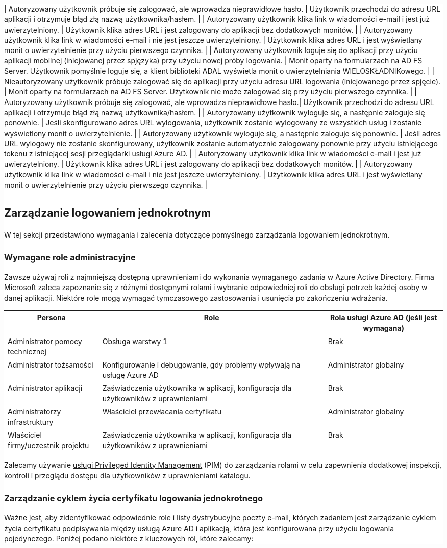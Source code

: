 | Autoryzowany użytkownik próbuje się zalogować, ale wprowadza nieprawidłowe hasło. | Użytkownik przechodzi do adresu URL aplikacji i otrzymuje błąd złą nazwą użytkownika/hasłem. |
| Autoryzowany użytkownik klika link w wiadomości e-mail i jest już uwierzytelniony. | Użytkownik klika adres URL i jest zalogowany do aplikacji bez dodatkowych monitów. |
| Autoryzowany użytkownik klika link w wiadomości e-mail i nie jest jeszcze uwierzytelniony. | Użytkownik klika adres URL i jest wyświetlany monit o uwierzytelnienie przy użyciu pierwszego czynnika. |
| Autoryzowany użytkownik loguje się do aplikacji przy użyciu aplikacji mobilnej (inicjowanej przez spjęzyka) przy użyciu nowej próby logowania. | Monit oparty na formularzach na AD FS Server. Użytkownik pomyślnie loguje się, a klient biblioteki ADAL wyświetla monit o uwierzytelniania WIELOSKŁADNIKowego. |
| Nieautoryzowany użytkownik próbuje zalogować się do aplikacji przy użyciu adresu URL logowania (inicjowanego przez spjęcie). | Monit oparty na formularzach na AD FS Server. Użytkownik nie może zalogować się przy użyciu pierwszego czynnika. |
| Autoryzowany użytkownik próbuje się zalogować, ale wprowadza nieprawidłowe hasło.| Użytkownik przechodzi do adresu URL aplikacji i otrzymuje błąd złą nazwą użytkownika/hasłem. |
| Autoryzowany użytkownik wyloguje się, a następnie zaloguje się ponownie. | Jeśli skonfigurowano adres URL wylogowania, użytkownik zostanie wylogowany ze wszystkich usług i zostanie wyświetlony monit o uwierzytelnienie. |
| Autoryzowany użytkownik wyloguje się, a następnie zaloguje się ponownie. | Jeśli adres URL wylogowy nie zostanie skonfigurowany, użytkownik zostanie automatycznie zalogowany ponownie przy użyciu istniejącego tokenu z istniejącej sesji przeglądarki usługi Azure AD. |
| Autoryzowany użytkownik klika link w wiadomości e-mail i jest już uwierzytelniony. | Użytkownik klika adres URL i jest zalogowany do aplikacji bez dodatkowych monitów. |
| Autoryzowany użytkownik klika link w wiadomości e-mail i nie jest jeszcze uwierzytelniony. | Użytkownik klika adres URL i jest wyświetlany monit o uwierzytelnienie przy użyciu pierwszego czynnika. |

## <a name="manage-sso"></a>Zarządzanie logowaniem jednokrotnym

W tej sekcji przedstawiono wymagania i zalecenia dotyczące pomyślnego zarządzania logowaniem jednokrotnym.

### <a name="required-administrative-roles"></a>Wymagane role administracyjne

Zawsze używaj roli z najmniejszą dostępną uprawnieniami do wykonania wymaganego zadania w Azure Active Directory. Firma Microsoft zaleca [zapoznanie się z różnymi](../roles/permissions-reference.md) dostępnymi rolami i wybranie odpowiedniej roli do obsługi potrzeb każdej osoby w danej aplikacji. Niektóre role mogą wymagać tymczasowego zastosowania i usunięcia po zakończeniu wdrażania.

| Persona| Role | Rola usługi Azure AD (jeśli jest wymagana) |
|--------|-------|-----------------------------|
| Administrator pomocy technicznej | Obsługa warstwy 1 | Brak |
| Administrator tożsamości | Konfigurowanie i debugowanie, gdy problemy wpływają na usługę Azure AD | Administrator globalny |
| Administrator aplikacji | Zaświadczenia użytkownika w aplikacji, konfiguracja dla użytkowników z uprawnieniami | Brak |
| Administratorzy infrastruktury | Właściciel przewłacania certyfikatu | Administrator globalny |
| Właściciel firmy/uczestnik projektu | Zaświadczenia użytkownika w aplikacji, konfiguracja dla użytkowników z uprawnieniami | Brak |

Zalecamy używanie [usługi Privileged Identity Management](../privileged-identity-management/pim-configure.md) (PIM) do zarządzania rolami w celu zapewnienia dodatkowej inspekcji, kontroli i przeglądu dostępu dla użytkowników z uprawnieniami katalogu.

### <a name="sso-certificate-lifecycle-management"></a>Zarządzanie cyklem życia certyfikatu logowania jednokrotnego

Ważne jest, aby zidentyfikować odpowiednie role i listy dystrybucyjne poczty e-mail, których zadaniem jest zarządzanie cyklem życia certyfikatu podpisywania między usługą Azure AD i aplikacją, która jest konfigurowana przy użyciu logowania pojedynczego. Poniżej podano niektóre z kluczowych ról, które zalecamy:
